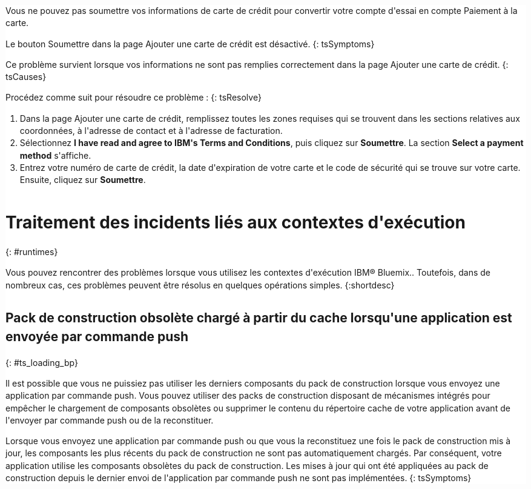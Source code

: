 Vous ne pouvez pas soumettre vos informations de carte de crédit pour convertir votre compte d'essai en compte Paiement à la carte.

 

Le bouton Soumettre dans la page Ajouter une carte de crédit est désactivé.
{: tsSymptoms}

 

Ce problème survient lorsque vos informations ne sont pas remplies correctement dans la page Ajouter une carte de crédit.
{: tsCauses}

 

Procédez comme suit pour résoudre ce problème :
{: tsResolve}

  1. Dans la page Ajouter une carte de crédit, remplissez toutes les zones requises qui se trouvent dans les sections relatives aux coordonnées, à
l'adresse de contact et à l'adresse de facturation.
  2. Sélectionnez **I have read and agree to IBM's Terms and Conditions**, puis cliquez sur **Soumettre**. La
section **Select a payment method** s'affiche.
  3. Entrez votre numéro de carte de crédit, la date d'expiration de votre carte et le code de sécurité qui se trouve sur votre carte. Ensuite, cliquez sur
**Soumettre**.





# Traitement des incidents liés aux contextes d'exécution
{: #runtimes}

Vous pouvez rencontrer des problèmes lorsque vous utilisez les contextes d'exécution IBM® Bluemix.. Toutefois, dans de nombreux cas, ces problèmes peuvent être résolus en quelques opérations simples.
{:shortdesc}


## Pack de construction obsolète chargé à partir du cache lorsqu'une application est envoyée par commande push
{: #ts_loading_bp}


Il est possible que vous ne puissiez pas utiliser les derniers composants du pack de construction
lorsque vous envoyez une application par commande push. Vous pouvez utiliser des packs de construction disposant de mécanismes intégrés
pour empêcher le chargement de composants obsolètes ou supprimer le contenu du répertoire cache de votre application avant
de l'envoyer par commande push ou de la reconstituer. 

 

Lorsque vous envoyez une application par commande push ou que vous la reconstituez une fois le pack de construction mis à jour, les composants les plus récents du pack de construction ne sont pas automatiquement chargés. Par conséquent, votre application utilise les composants obsolètes du pack de construction. Les mises à jour qui ont été appliquées au pack de construction depuis le dernier envoi de l'application par commande push ne sont pas implémentées.
{: tsSymptoms}
